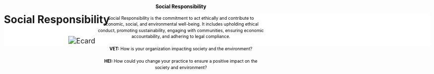 ## Social Responsibility

<div class="image-container">
  <img src="https://troykyo.github.io/dssloopholes.github.io/assets/Ecard.png" alt="Ecard" style="width: 75%;" class="responsive-image">
	
  <div class="overlay-text">
    <h3> Social Responsibility </h3>
Social Responsibility is the commitment to act ethically and contribute to economic, social, and environmental well-being. It includes upholding ethical conduct, promoting sustainability, engaging with communities, ensuring economic accountability, and adhering to legal compliance.   
    <br><br><strong> VET: </strong>
How is your organization impacting society and the environment?
    <br><br><strong> HEI: </strong>
How could you change your practice to ensure a positive impact on the society and environment?
  </div>
</div>

<style>
  .image-container {
    position: relative;
    width: 100%;
    max-width: 600px;
    margin: auto;
  }

  .responsive-image {
    width: 100%;
    height: auto;
  }

  .overlay-text {
    position: absolute;
    top: 47%;
    left: 43.5%;
    transform: translate(-60%, -60%);
    color: black;
    background-color: rgba(0, 0, 0, 0);
    padding: 0px;
    font-size: 0.9vw; /* Use viewport width units for relative sizing */
    text-align: center; /* Center align the text */
  }

  /* Responsive adjustments */
  @media (max-width: 600px) {
    .overlay-text {
      font-size: 1.7vw;
      position: center;
	padding: 5px;
	     h3 {
    font-size: 4vw; /* Adjust font size for smaller screens */
  }
}
    h6 {
    font-size: 1.7vw; /* Adjust font size for smaller screens */
  }
}
    }
